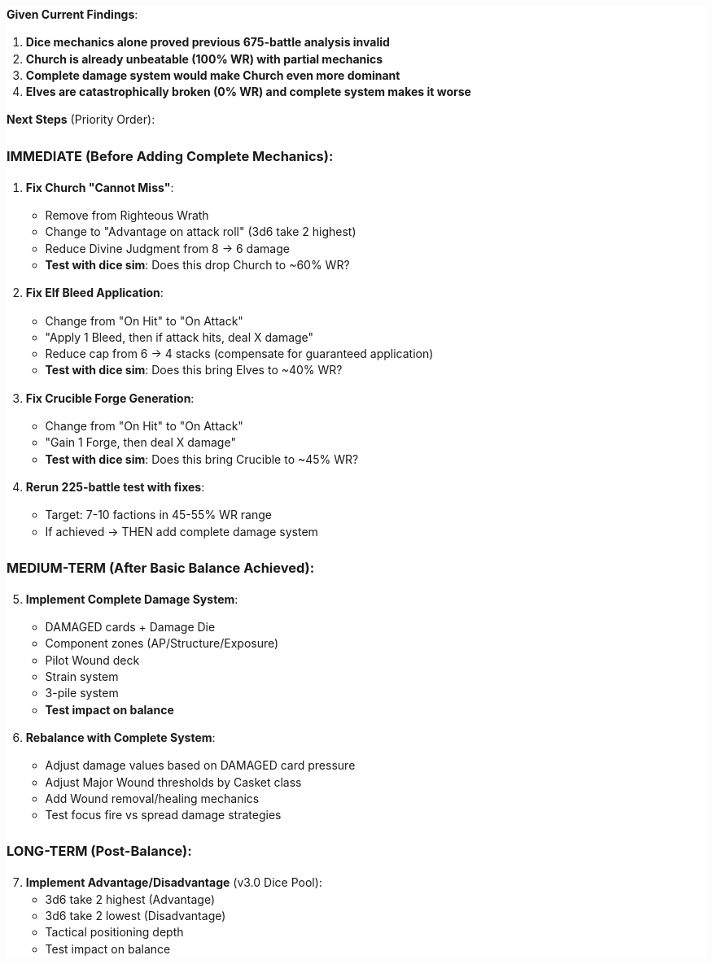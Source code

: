 **Given Current Findings**:

1. **Dice mechanics alone proved previous 675-battle analysis invalid**
2. **Church is already unbeatable (100% WR) with partial mechanics**
3. **Complete damage system would make Church even more dominant**
4. **Elves are catastrophically broken (0% WR) and complete system makes it worse**

**Next Steps** (Priority Order):

### IMMEDIATE (Before Adding Complete Mechanics):

1. **Fix Church "Cannot Miss"**:
   - Remove from Righteous Wrath
   - Change to "Advantage on attack roll" (3d6 take 2 highest)
   - Reduce Divine Judgment from 8 → 6 damage
   - **Test with dice sim**: Does this drop Church to ~60% WR?

2. **Fix Elf Bleed Application**:
   - Change from "On Hit" to "On Attack"
   - "Apply 1 Bleed, then if attack hits, deal X damage"
   - Reduce cap from 6 → 4 stacks (compensate for guaranteed application)
   - **Test with dice sim**: Does this bring Elves to ~40% WR?

3. **Fix Crucible Forge Generation**:
   - Change from "On Hit" to "On Attack"
   - "Gain 1 Forge, then deal X damage"
   - **Test with dice sim**: Does this bring Crucible to ~45% WR?

4. **Rerun 225-battle test with fixes**:
   - Target: 7-10 factions in 45-55% WR range
   - If achieved → THEN add complete damage system

### MEDIUM-TERM (After Basic Balance Achieved):

5. **Implement Complete Damage System**:
   - DAMAGED cards + Damage Die
   - Component zones (AP/Structure/Exposure)
   - Pilot Wound deck
   - Strain system
   - 3-pile system
   - **Test impact on balance**

6. **Rebalance with Complete System**:
   - Adjust damage values based on DAMAGED card pressure
   - Adjust Major Wound thresholds by Casket class
   - Add Wound removal/healing mechanics
   - Test focus fire vs spread damage strategies

### LONG-TERM (Post-Balance):

7. **Implement Advantage/Disadvantage** (v3.0 Dice Pool):
   - 3d6 take 2 highest (Advantage)
   - 3d6 take 2 lowest (Disadvantage)
   - Tactical positioning depth
   - Test impact on balance
